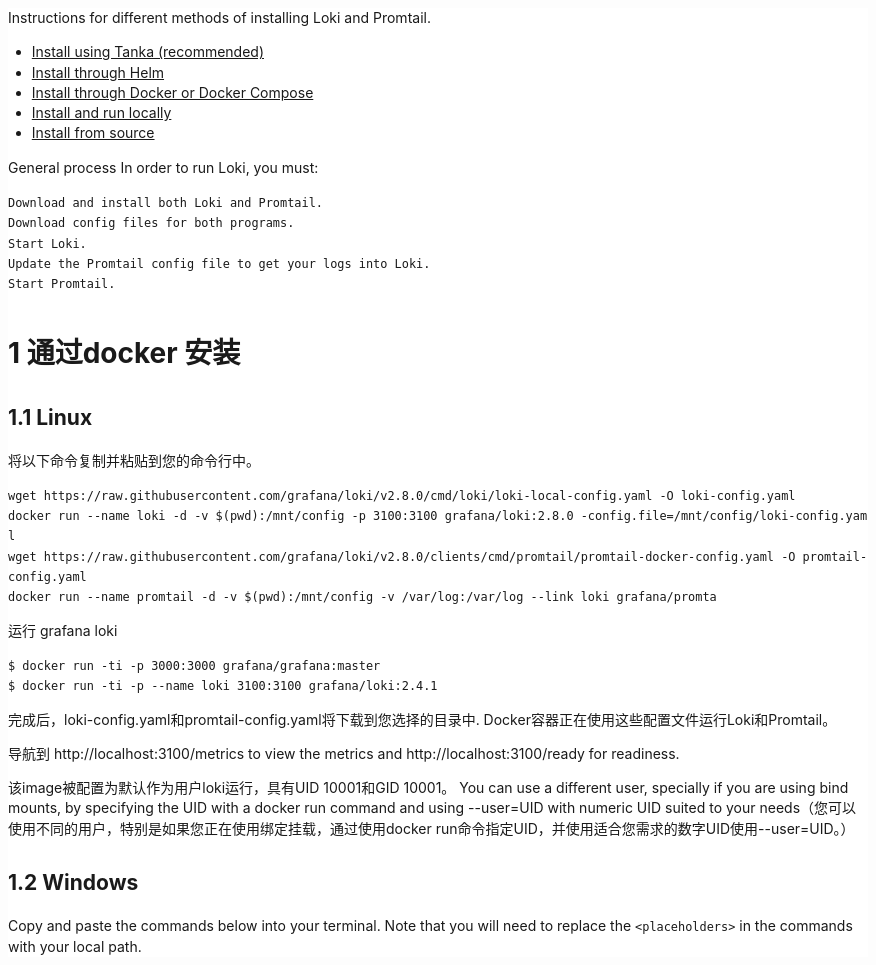 
Instructions for different methods of installing Loki and Promtail.

- [Install using Tanka (recommended)](https://grafana.com/docs/loki/latest/installation/tanka/)
- [Install through Helm](https://grafana.com/docs/loki/latest/installation/helm/)
- [Install through Docker or Docker Compose](https://grafana.com/docs/loki/latest/installation/docker/)
- [Install and run locally](https://grafana.com/docs/loki/latest/installation/local/)
- [Install from source](https://grafana.com/docs/loki/latest/installation/install-from-source/)


General process
In order to run Loki, you must:

    Download and install both Loki and Promtail.
    Download config files for both programs.
    Start Loki.
    Update the Promtail config file to get your logs into Loki.
    Start Promtail.


# 1 通过docker 安装 

## 1.1 **Linux**

将以下命令复制并粘贴到您的命令行中。

```text
wget https://raw.githubusercontent.com/grafana/loki/v2.8.0/cmd/loki/loki-local-config.yaml -O loki-config.yaml
docker run --name loki -d -v $(pwd):/mnt/config -p 3100:3100 grafana/loki:2.8.0 -config.file=/mnt/config/loki-config.yaml
wget https://raw.githubusercontent.com/grafana/loki/v2.8.0/clients/cmd/promtail/promtail-docker-config.yaml -O promtail-config.yaml
docker run --name promtail -d -v $(pwd):/mnt/config -v /var/log:/var/log --link loki grafana/promta
```


运行 grafana loki
```
$ docker run -ti -p 3000:3000 grafana/grafana:master
$ docker run -ti -p --name loki 3100:3100 grafana/loki:2.4.1
```

完成后，loki-config.yaml和promtail-config.yaml将下载到您选择的目录中. Docker容器正在使用这些配置文件运行Loki和Promtail。

导航到 http://localhost:3100/metrics to view the metrics and http://localhost:3100/ready for readiness.

该image被配置为默认作为用户loki运行，具有UID 10001和GID 10001。 You can use a different user, specially if you are using bind mounts, by specifying the UID with a docker run command and using --user=UID with numeric UID suited to your needs（您可以使用不同的用户，特别是如果您正在使用绑定挂载，通过使用docker run命令指定UID，并使用适合您需求的数字UID使用--user=UID。）

## 1.2 **Windows**

Copy and paste the commands below into your terminal. Note that you will need to replace the `<placeholders>` in the commands with your local path.
